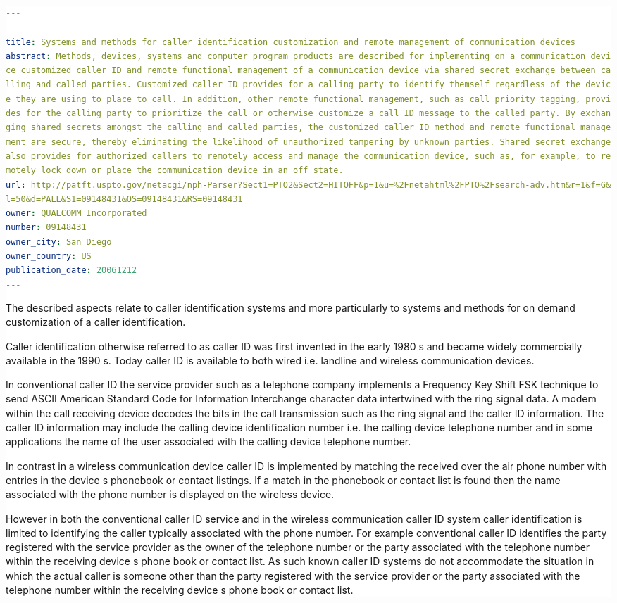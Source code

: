 ```yaml
---

title: Systems and methods for caller identification customization and remote management of communication devices
abstract: Methods, devices, systems and computer program products are described for implementing on a communication device customized caller ID and remote functional management of a communication device via shared secret exchange between calling and called parties. Customized caller ID provides for a calling party to identify themself regardless of the device they are using to place to call. In addition, other remote functional management, such as call priority tagging, provides for the calling party to prioritize the call or otherwise customize a call ID message to the called party. By exchanging shared secrets amongst the calling and called parties, the customized caller ID method and remote functional management are secure, thereby eliminating the likelihood of unauthorized tampering by unknown parties. Shared secret exchange also provides for authorized callers to remotely access and manage the communication device, such as, for example, to remotely lock down or place the communication device in an off state.
url: http://patft.uspto.gov/netacgi/nph-Parser?Sect1=PTO2&Sect2=HITOFF&p=1&u=%2Fnetahtml%2FPTO%2Fsearch-adv.htm&r=1&f=G&l=50&d=PALL&S1=09148431&OS=09148431&RS=09148431
owner: QUALCOMM Incorporated
number: 09148431
owner_city: San Diego
owner_country: US
publication_date: 20061212
---
```

The described aspects relate to caller identification systems and more particularly to systems and methods for on demand customization of a caller identification.

Caller identification otherwise referred to as caller ID was first invented in the early 1980 s and became widely commercially available in the 1990 s. Today caller ID is available to both wired i.e. landline and wireless communication devices.

In conventional caller ID the service provider such as a telephone company implements a Frequency Key Shift FSK technique to send ASCII American Standard Code for Information Interchange character data intertwined with the ring signal data. A modem within the call receiving device decodes the bits in the call transmission such as the ring signal and the caller ID information. The caller ID information may include the calling device identification number i.e. the calling device telephone number and in some applications the name of the user associated with the calling device telephone number.

In contrast in a wireless communication device caller ID is implemented by matching the received over the air phone number with entries in the device s phonebook or contact listings. If a match in the phonebook or contact list is found then the name associated with the phone number is displayed on the wireless device.

However in both the conventional caller ID service and in the wireless communication caller ID system caller identification is limited to identifying the caller typically associated with the phone number. For example conventional caller ID identifies the party registered with the service provider as the owner of the telephone number or the party associated with the telephone number within the receiving device s phone book or contact list. As such known caller ID systems do not accommodate the situation in which the actual caller is someone other than the party registered with the service provider or the party associated with the telephone number within the receiving device s phone book or contact list.
